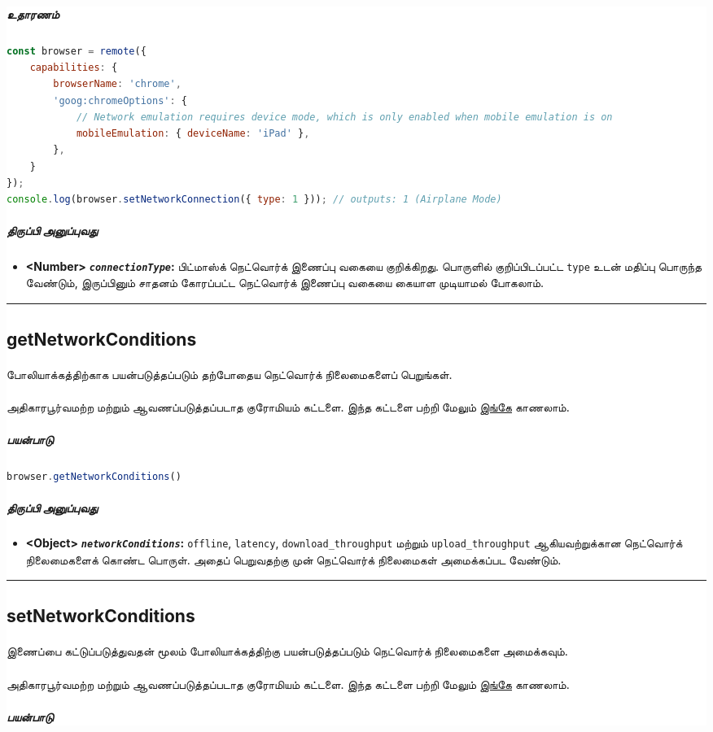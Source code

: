 ##### உதாரணம்


```js
const browser = remote({
    capabilities: {
        browserName: 'chrome',
        'goog:chromeOptions': {
            // Network emulation requires device mode, which is only enabled when mobile emulation is on
            mobileEmulation: { deviceName: 'iPad' },
        },
    }
});
console.log(browser.setNetworkConnection({ type: 1 })); // outputs: 1 (Airplane Mode)
```


##### திருப்பி அனுப்புவது

- **&lt;Number&gt;**
            **<code><var>connectionType</var></code>:** பிட்மாஸ்க் நெட்வொர்க் இணைப்பு வகையை குறிக்கிறது. பொருளில் குறிப்பிடப்பட்ட `type` உடன் மதிப்பு பொருந்த வேண்டும், இருப்பினும் சாதனம் கோரப்பட்ட நெட்வொர்க் இணைப்பு வகையை கையாள முடியாமல் போகலாம்.


---

## getNetworkConditions
போலியாக்கத்திற்காக பயன்படுத்தப்படும் தற்போதைய நெட்வொர்க் நிலைமைகளைப் பெறுங்கள்.<br /><br />அதிகாரபூர்வமற்ற மற்றும் ஆவணப்படுத்தப்படாத குரோமியம் கட்டளை. இந்த கட்டளை பற்றி மேலும் [இங்கே](https://github.com/bayandin/chromedriver/blob/v2.45/session_commands.cc#L839-L859) காணலாம்.

##### பயன்பாடு

```js
browser.getNetworkConditions()
```


##### திருப்பி அனுப்புவது

- **&lt;Object&gt;**
            **<code><var>networkConditions</var></code>:** `offline`, `latency`, `download_throughput` மற்றும் `upload_throughput` ஆகியவற்றுக்கான நெட்வொர்க் நிலைமைகளைக் கொண்ட பொருள். அதைப் பெறுவதற்கு முன் நெட்வொர்க் நிலைமைகள் அமைக்கப்பட வேண்டும்.


---

## setNetworkConditions
இணைப்பை கட்டுப்படுத்துவதன் மூலம் போலியாக்கத்திற்கு பயன்படுத்தப்படும் நெட்வொர்க் நிலைமைகளை அமைக்கவும்.<br /><br />அதிகாரபூர்வமற்ற மற்றும் ஆவணப்படுத்தப்படாத குரோமியம் கட்டளை. இந்த கட்டளை பற்றி மேலும் [இங்கே](https://github.com/bayandin/chromedriver/blob/v2.45/window_commands.cc#L1663-L1722) காணலாம்.

##### பயன்பாடு
